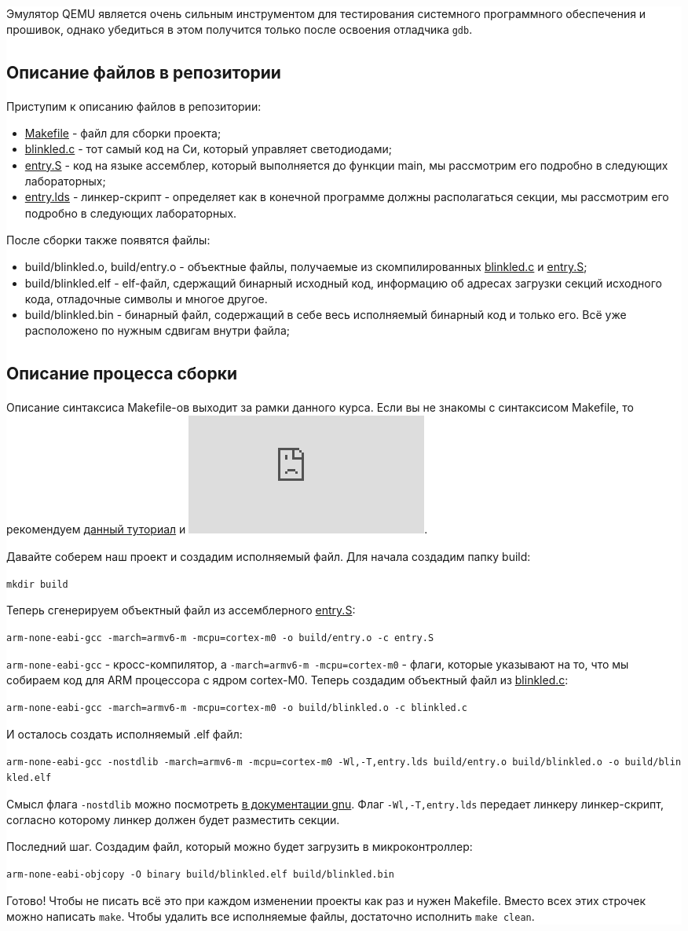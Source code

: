 Эмулятор QEMU является очень сильным инструментом для тестирования системного программного обеспечения и прошивок, однако убедиться в этом получится только после освоения отладчика `gdb`.

## Описание файлов в репозитории
Приступим к описанию файлов в репозитории:
- [Makefile](Makefile) - файл для сборки проекта;
- [blinkled.c](blinkled.c) - тот самый код на Си, который управляет светодиодами;
- [entry.S](entry.S) - код на языке ассемблер, который выполняется до функции main, мы рассмотрим его подробно в следующих лабораторных;
- [entry.lds](entry.lds) - линкер-скрипт - определяет как в конечной программе должны располагаться секции, мы рассмотрим его подробно в следующих лабораторных.

После сборки также появятся файлы:
- build/blinkled.o, build/entry.o - объектные файлы, получаемые из скомпилированных [blinkled.c](blinkled.c) и [entry.S](entry.S);
- build/blinkled.elf - elf-файл, сдержащий бинарный исходный код, информацию об адресах загрузки секций исходного кода, отладочные символы и многое другое.
- build/blinkled.bin - бинарный файл, содержащий в себе весь исполняемый бинарный код и только его. Всё уже расположено по нужным сдвигам внутри файла;

## Описание процесса сборки
Описание синтаксиса Makefile-ов выходит за рамки данного курса. Если вы не знакомы с синтаксисом Makefile, то рекомендуем [данный туториал](https://makefiletutorial.com/) и ![документацию на Make](https://www.gnu.org/software/make/manual/make.html).

Давайте соберем наш проект и создадим исполняемый файл. Для начала создадим папку build:
```
mkdir build
```
Теперь сгенерируем объектный файл из ассемблерного [entry.S](entry.S):
```
arm-none-eabi-gcc -march=armv6-m -mcpu=cortex-m0 -o build/entry.o -c entry.S
```
`arm-none-eabi-gcc` - кросс-компилятор, а `-march=armv6-m -mcpu=cortex-m0` - флаги, которые указывают на то, что мы собираем код для ARM процессора с ядром cortex-M0.
Теперь создадим объектный файл из [blinkled.c](blinkled.c):
```
arm-none-eabi-gcc -march=armv6-m -mcpu=cortex-m0 -o build/blinkled.o -c blinkled.c
```
И осталось создать исполняемый .elf файл:
```
arm-none-eabi-gcc -nostdlib -march=armv6-m -mcpu=cortex-m0 -Wl,-T,entry.lds build/entry.o build/blinkled.o -o build/blinkled.elf
```
Смысл флага `-nostdlib` можно посмотреть [в документации gnu](https://gcc.gnu.org/onlinedocs/gcc-4.4.7/gcc/Link-Options.html#:~:text=option%20is%20specified.-,%2Dnostdlib,used%20to%20ensure%20C%2B%2B%20constructors%20will%20be%20called%3B%20see%20collect2.). Флаг `-Wl,-T,entry.lds` передает линкеру линкер-скрипт, согласно которому линкер должен будет разместить секции.

Последний шаг. Создадим файл, который можно будет загрузить в микроконтроллер:
```
arm-none-eabi-objcopy -O binary build/blinkled.elf build/blinkled.bin
```
Готово! Чтобы не писать всё это при каждом изменении проекты как раз и нужен Makefile. Вместо всех этих строчек можно написать `make`. Чтобы удалить все исполняемые файлы, достаточно исполнить `make clean`.
